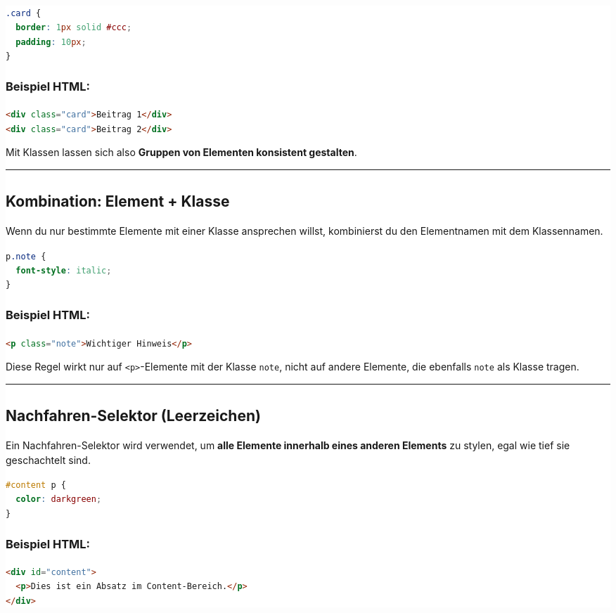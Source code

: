 ```css
.card {
  border: 1px solid #ccc;
  padding: 10px;
}
```

### Beispiel HTML:
```html
<div class="card">Beitrag 1</div>
<div class="card">Beitrag 2</div>
```

Mit Klassen lassen sich also **Gruppen von Elementen konsistent gestalten**.

---

## Kombination: Element + Klasse
Wenn du nur bestimmte Elemente mit einer Klasse ansprechen willst, kombinierst du den Elementnamen mit dem Klassennamen.

```css
p.note {
  font-style: italic;
}
```

### Beispiel HTML:
```html
<p class="note">Wichtiger Hinweis</p>
```

Diese Regel wirkt nur auf `<p>`-Elemente mit der Klasse `note`, nicht auf andere Elemente, die ebenfalls `note` als Klasse tragen.

---

## Nachfahren-Selektor (Leerzeichen)
Ein Nachfahren-Selektor wird verwendet, um **alle Elemente innerhalb eines anderen Elements** zu stylen, egal wie tief sie geschachtelt sind.

```css
#content p {
  color: darkgreen;
}
```

### Beispiel HTML:
```html
<div id="content">
  <p>Dies ist ein Absatz im Content-Bereich.</p>
</div>
```
